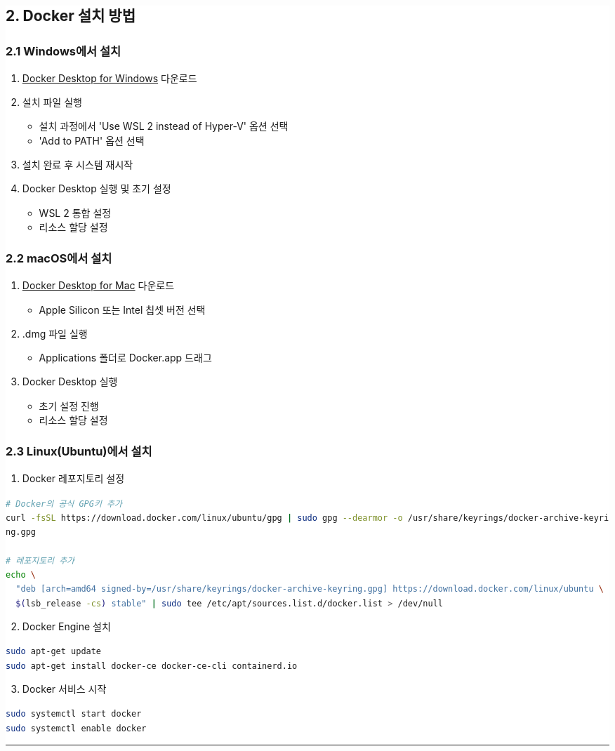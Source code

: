 
## 2. Docker 설치 방법

### 2.1 Windows에서 설치
1. [Docker Desktop for Windows](https://www.docker.com/products/docker-desktop) 다운로드

2. 설치 파일 실행
   - 설치 과정에서 'Use WSL 2 instead of Hyper-V' 옵션 선택
   - 'Add to PATH' 옵션 선택

3. 설치 완료 후 시스템 재시작

4. Docker Desktop 실행 및 초기 설정
   - WSL 2 통합 설정
   - 리소스 할당 설정

### 2.2 macOS에서 설치
1. [Docker Desktop for Mac](https://www.docker.com/products/docker-desktop) 다운로드
   - Apple Silicon 또는 Intel 칩셋 버전 선택

2. .dmg 파일 실행
   - Applications 폴더로 Docker.app 드래그

3. Docker Desktop 실행
   - 초기 설정 진행
   - 리소스 할당 설정

### 2.3 Linux(Ubuntu)에서 설치
1. Docker 레포지토리 설정
```bash
# Docker의 공식 GPG키 추가
curl -fsSL https://download.docker.com/linux/ubuntu/gpg | sudo gpg --dearmor -o /usr/share/keyrings/docker-archive-keyring.gpg

# 레포지토리 추가
echo \
  "deb [arch=amd64 signed-by=/usr/share/keyrings/docker-archive-keyring.gpg] https://download.docker.com/linux/ubuntu \
  $(lsb_release -cs) stable" | sudo tee /etc/apt/sources.list.d/docker.list > /dev/null
```

2. Docker Engine 설치
```bash
sudo apt-get update
sudo apt-get install docker-ce docker-ce-cli containerd.io
```

3. Docker 서비스 시작
```bash
sudo systemctl start docker
sudo systemctl enable docker
```

---
